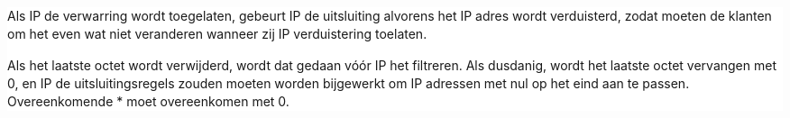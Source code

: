 Als IP de verwarring wordt toegelaten, gebeurt IP de uitsluiting alvorens het IP adres wordt verduisterd, zodat moeten de klanten om het even wat niet veranderen wanneer zij IP verduistering toelaten.

Als het laatste octet wordt verwijderd, wordt dat gedaan vóór IP het filtreren. Als dusdanig, wordt het laatste octet vervangen met 0, en IP de uitsluitingsregels zouden moeten worden bijgewerkt om IP adressen met nul op het eind aan te passen. Overeenkomende &#42; moet overeenkomen met 0.
